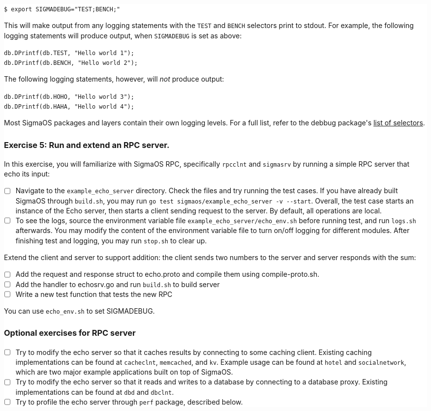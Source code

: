 ```
$ export SIGMADEBUG="TEST;BENCH;"
```

This will make output from any logging statements with the `TEST` and `BENCH`
selectors print to stdout. For example, the following logging statements
will produce output, when `SIGMADEBUG` is set as above:

```
db.DPrintf(db.TEST, "Hello world 1");
db.DPrintf(db.BENCH, "Hello world 2");
```

The following logging statements, however, will _not_ produce output:

```
db.DPrintf(db.HOHO, "Hello world 3");
db.DPrintf(db.HAHA, "Hello world 4");
```

Most SigmaOS packages and layers contain their own logging levels. For a full
list, refer to the debbug package's [list of selectors](../debug/selector.go).

### Exercise 5: Run and extend an RPC server. 

In this exercise, you will familiarize with SigmaOS RPC, specifically
`rpcclnt` and `sigmasrv` by running a simple RPC server that echo its
input:
  - [ ] Navigate to the `example_echo_server` directory. Check the files and 
	try running the test cases. If you have already built SigmaOS through `build.sh`, 
	you may run `go test sigmaos/example_echo_server -v --start`. Overall, the test
	case starts an instance of the Echo server, then starts a client sending request
	to the server. By default, all operations are local. 
  - [ ] To see the logs, source the environment variable file `example_echo_server/echo_env.sh`
	before running test, and run `logs.sh` afterwards. You may modify the content
	of the environment variable file to turn on/off logging for different modules. 
	After finishing test and logging, you may run `stop.sh` to clear
	up.

Extend the client and server to support addition: the client sends two
numbers to the server and server responds with the sum:
 - [ ] Add the request and response struct to echo.proto and
 compile them using compile-proto.sh.
 - [ ] Add the handler to echosrv.go and run `build.sh` to build server
 - [ ] Write a new test function that tests the new RPC

You can use `echo_env.sh` to set SIGMADEBUG.

### Optional exercises for RPC server
  - [ ] Try to modify the echo server so that it caches results by connecting to 
	some caching client. Existing caching implementations can be found at `cacheclnt`,
	 `memcached`, and `kv`. Example usage can be found at `hotel` and `socialnetwork`, 
	which are two major example applications built on top of SigmaOS.
  - [ ] Try to modify the echo server so that it reads and writes to a database by
	connecting to a database proxy. Existing implementations can be found at `dbd`
	and `dbclnt`.  
  - [ ] Try to profile the echo server through `perf` package,
        described below.
